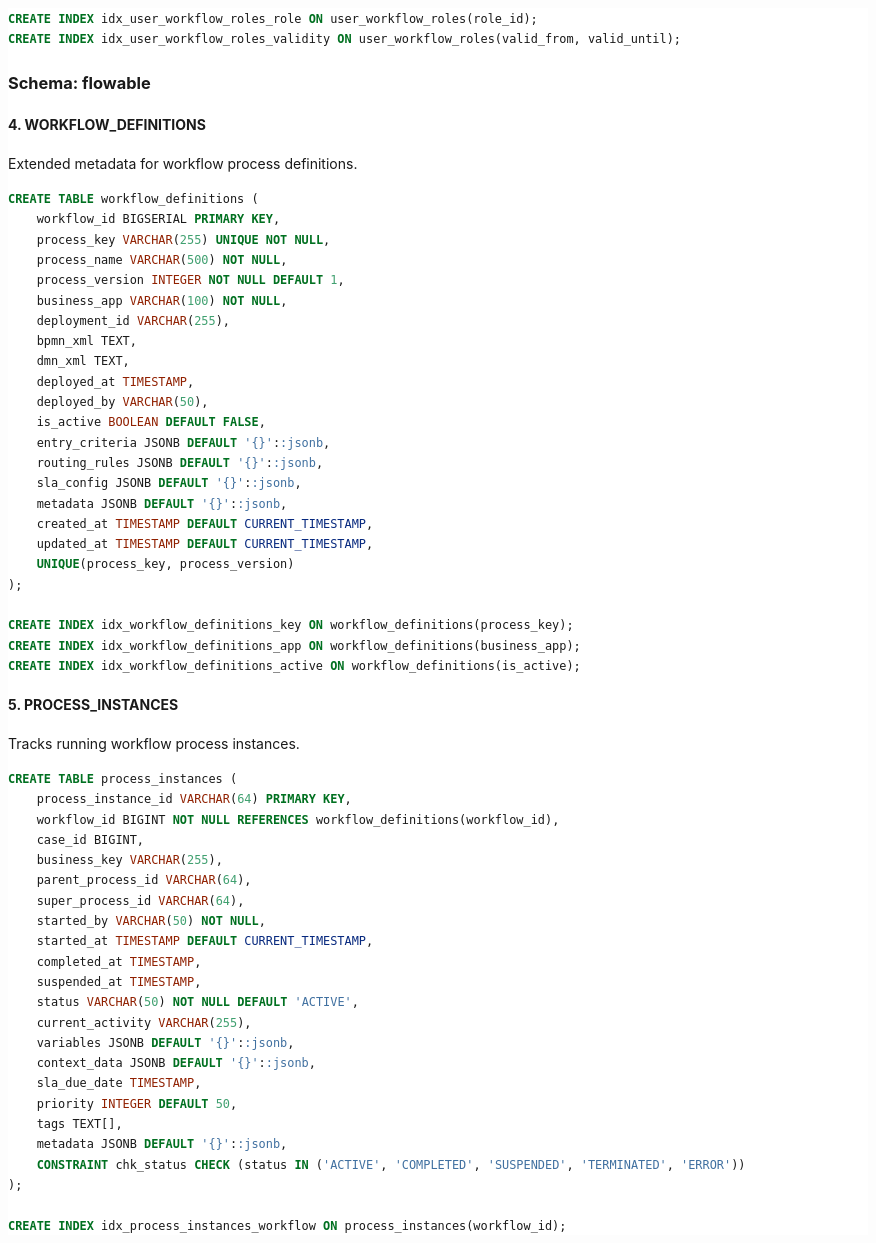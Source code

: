 ```sql
CREATE INDEX idx_user_workflow_roles_role ON user_workflow_roles(role_id);
CREATE INDEX idx_user_workflow_roles_validity ON user_workflow_roles(valid_from, valid_until);
```

### Schema: flowable

#### 4. WORKFLOW_DEFINITIONS
Extended metadata for workflow process definitions.

```sql
CREATE TABLE workflow_definitions (
    workflow_id BIGSERIAL PRIMARY KEY,
    process_key VARCHAR(255) UNIQUE NOT NULL,
    process_name VARCHAR(500) NOT NULL,
    process_version INTEGER NOT NULL DEFAULT 1,
    business_app VARCHAR(100) NOT NULL,
    deployment_id VARCHAR(255),
    bpmn_xml TEXT,
    dmn_xml TEXT,
    deployed_at TIMESTAMP,
    deployed_by VARCHAR(50),
    is_active BOOLEAN DEFAULT FALSE,
    entry_criteria JSONB DEFAULT '{}'::jsonb,
    routing_rules JSONB DEFAULT '{}'::jsonb,
    sla_config JSONB DEFAULT '{}'::jsonb,
    metadata JSONB DEFAULT '{}'::jsonb,
    created_at TIMESTAMP DEFAULT CURRENT_TIMESTAMP,
    updated_at TIMESTAMP DEFAULT CURRENT_TIMESTAMP,
    UNIQUE(process_key, process_version)
);

CREATE INDEX idx_workflow_definitions_key ON workflow_definitions(process_key);
CREATE INDEX idx_workflow_definitions_app ON workflow_definitions(business_app);
CREATE INDEX idx_workflow_definitions_active ON workflow_definitions(is_active);
```

#### 5. PROCESS_INSTANCES
Tracks running workflow process instances.

```sql
CREATE TABLE process_instances (
    process_instance_id VARCHAR(64) PRIMARY KEY,
    workflow_id BIGINT NOT NULL REFERENCES workflow_definitions(workflow_id),
    case_id BIGINT,
    business_key VARCHAR(255),
    parent_process_id VARCHAR(64),
    super_process_id VARCHAR(64),
    started_by VARCHAR(50) NOT NULL,
    started_at TIMESTAMP DEFAULT CURRENT_TIMESTAMP,
    completed_at TIMESTAMP,
    suspended_at TIMESTAMP,
    status VARCHAR(50) NOT NULL DEFAULT 'ACTIVE',
    current_activity VARCHAR(255),
    variables JSONB DEFAULT '{}'::jsonb,
    context_data JSONB DEFAULT '{}'::jsonb,
    sla_due_date TIMESTAMP,
    priority INTEGER DEFAULT 50,
    tags TEXT[],
    metadata JSONB DEFAULT '{}'::jsonb,
    CONSTRAINT chk_status CHECK (status IN ('ACTIVE', 'COMPLETED', 'SUSPENDED', 'TERMINATED', 'ERROR'))
);

CREATE INDEX idx_process_instances_workflow ON process_instances(workflow_id);
```